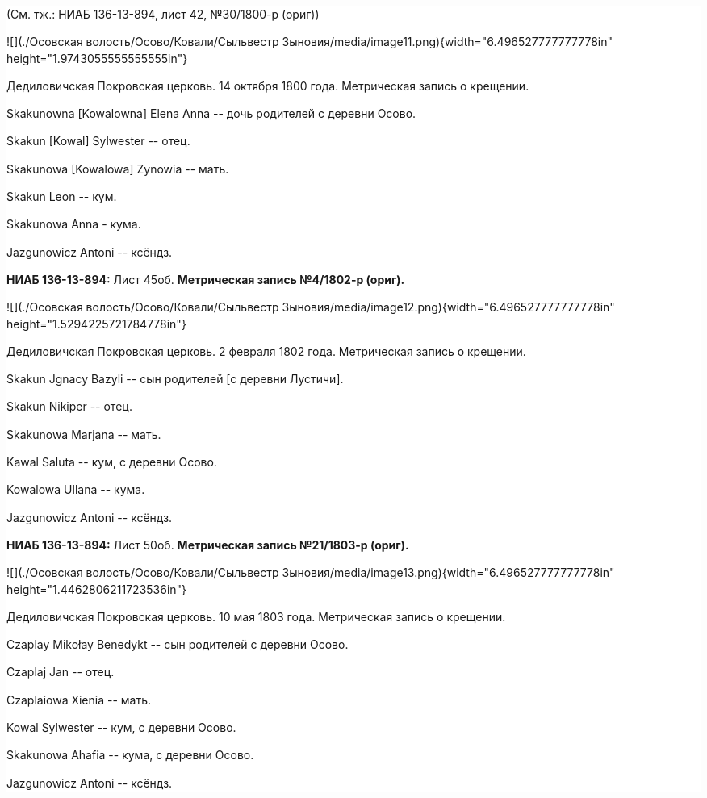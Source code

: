 (См. тж.: НИАБ 136-13-894, лист 42, №30/1800-р (ориг))

![](./Осовская волость/Осово/Ковали/Сыльвестр Зыновия/media/image11.png){width="6.496527777777778in"
height="1.9743055555555555in"}

Дедиловичская Покровская церковь. 14 октября 1800 года. Метрическая
запись о крещении.

Skakunowna \[Kowalowna\] Elena Anna -- дочь родителей с деревни Осово.

Skakun \[Kowal\] Sylwester -- отец.

Skakunowa \[Kowalowa\] Zynowia -- мать.

Skakun Leon -- кум.

Skakunowa Anna - кума.

Jazgunowicz Antoni -- ксёндз.

**НИАБ 136-13-894:** Лист 45об. **Метрическая запись №4/1802-р (ориг).**

![](./Осовская волость/Осово/Ковали/Сыльвестр Зыновия/media/image12.png){width="6.496527777777778in"
height="1.5294225721784778in"}

Дедиловичская Покровская церковь. 2 февраля 1802 года. Метрическая
запись о крещении.

Skakun Jgnacy Bazyli -- сын родителей \[с деревни Лустичи\].

Skakun Nikiper -- отец.

Skakunowa Marjana -- мать.

Kawal Saluta -- кум, с деревни Осовo.

Kowalowa Ullana -- кума.

Jazgunowicz Antoni -- ксёндз.

**НИАБ 136-13-894:** Лист 50об. **Метрическая запись №21/1803-р
(ориг).**

![](./Осовская волость/Осово/Ковали/Сыльвестр Зыновия/media/image13.png){width="6.496527777777778in"
height="1.4462806211723536in"}

Дедиловичская Покровская церковь. 10 мая 1803 года. Метрическая запись о
крещении.

Czaplay Mikołay Benedykt -- сын родителей с деревни Осовo.

Czaplaj Jan -- отец.

Czaplaiowa Xienia -- мать.

Kowal Sylwester -- кум, с деревни Осовo.

Skakunowa Ahafia -- кума, с деревни Осовo.

Jazgunowicz Antoni -- ксёндз.
